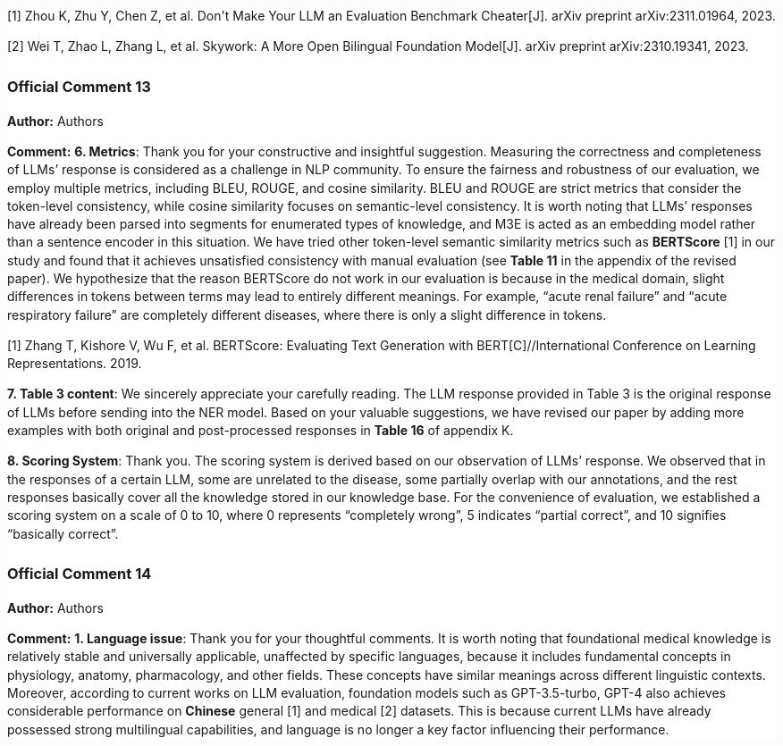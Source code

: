 
\[1] Zhou K, Zhu Y, Chen Z, et al. Don't Make Your LLM an Evaluation Benchmark Cheater\[J]. arXiv preprint arXiv:2311\.01964, 2023\.


\[2] Wei T, Zhao L, Zhang L, et al. Skywork: A More Open Bilingual Foundation Model\[J]. arXiv preprint arXiv:2310\.19341, 2023\.


### Official Comment 13
**Author:** Authors

**Comment:**
**6\. Metrics**: Thank you for your constructive and insightful suggestion. Measuring the correctness and completeness of LLMs’ response is considered as a challenge in NLP community. To ensure the fairness and robustness of our evaluation, we employ multiple metrics, including BLEU, ROUGE, and cosine similarity. BLEU and ROUGE are strict metrics that consider the token\-level consistency, while cosine similarity focuses on semantic\-level consistency. It is worth noting that LLMs’ responses have already been parsed into segments for enumerated types of knowledge, and M3E is acted as an embedding model rather than a sentence encoder in this situation. We have tried other token\-level semantic similarity metrics such as **BERTScore** \[1] in our study and found that it achieves unsatisfied consistency with manual evaluation (see **Table 11** in the appendix of the revised paper). We hypothesize that the reason BERTScore do not work in our evaluation is because in the medical domain, slight differences in tokens between terms may lead to entirely different meanings. For example, “acute renal failure” and “acute respiratory failure” are completely different diseases, where there is only a slight difference in tokens.


\[1] Zhang T, Kishore V, Wu F, et al. BERTScore: Evaluating Text Generation with BERT\[C]//International Conference on Learning Representations. 2019\.


**7\. Table 3 content**: We sincerely appreciate your carefully reading. The LLM response provided in Table 3 is the original response of LLMs before sending into the NER model. Based on your valuable suggestions, we have revised our paper by adding more examples with both original and post\-processed responses in **Table 16** of appendix K.


**8\. Scoring System**: Thank you. The scoring system is derived based on our observation of LLMs’ response. We observed that in the responses of a certain LLM, some are unrelated to the disease, some partially overlap with our annotations, and the rest responses basically cover all the knowledge stored in our knowledge base. For the convenience of evaluation, we established a scoring system on a scale of 0 to 10, where 0 represents “completely wrong”, 5 indicates “partial correct”, and 10 signifies “basically correct”.


### Official Comment 14
**Author:** Authors

**Comment:**
**1\. Language issue**: Thank you for your thoughtful comments. It is worth noting that foundational medical knowledge is relatively stable and universally applicable, unaffected by specific languages, because it includes fundamental concepts in physiology, anatomy, pharmacology, and other fields. These concepts have similar meanings across different linguistic contexts. Moreover, according to current works on LLM evaluation, foundation models such as GPT\-3\.5\-turbo, GPT\-4 also achieves considerable performance on **Chinese** general \[1] and medical \[2] datasets. This is because current LLMs have already possessed strong multilingual capabilities, and language is no longer a key factor influencing their performance. 
